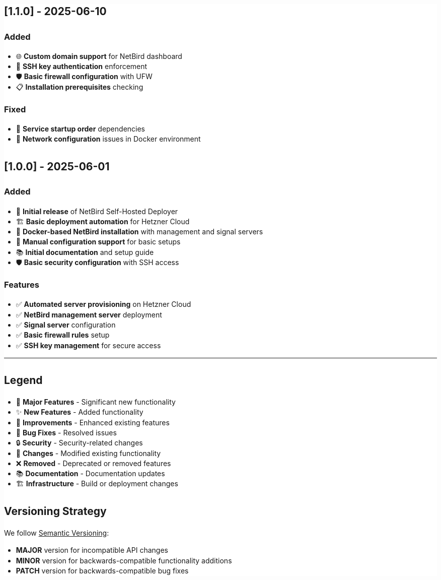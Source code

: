 ## [1.1.0] - 2025-06-10

### Added
- 🌐 **Custom domain support** for NetBird dashboard
- 🔐 **SSH key authentication** enforcement
- 🛡️ **Basic firewall configuration** with UFW
- 📋 **Installation prerequisites** checking

### Fixed
- 🐛 **Service startup order** dependencies
- 🔧 **Network configuration** issues in Docker environment

## [1.0.0] - 2025-06-01

### Added
- 🎉 **Initial release** of NetBird Self-Hosted Deployer
- 🏗️ **Basic deployment automation** for Hetzner Cloud
- 🐳 **Docker-based NetBird installation** with management and signal servers
- 🔧 **Manual configuration support** for basic setups
- 📚 **Initial documentation** and setup guide
- 🛡️ **Basic security configuration** with SSH access

### Features
- ✅ **Automated server provisioning** on Hetzner Cloud
- ✅ **NetBird management server** deployment
- ✅ **Signal server** configuration
- ✅ **Basic firewall rules** setup
- ✅ **SSH key management** for secure access

---

## Legend

- 🎉 **Major Features** - Significant new functionality
- ✨ **New Features** - Added functionality
- 🔧 **Improvements** - Enhanced existing features
- 🐛 **Bug Fixes** - Resolved issues
- 🔒 **Security** - Security-related changes
- 🔄 **Changes** - Modified existing functionality
- ❌ **Removed** - Deprecated or removed features
- 📚 **Documentation** - Documentation updates
- 🏗️ **Infrastructure** - Build or deployment changes

## Versioning Strategy

We follow [Semantic Versioning](https://semver.org/):

- **MAJOR** version for incompatible API changes
- **MINOR** version for backwards-compatible functionality additions
- **PATCH** version for backwards-compatible bug fixes

